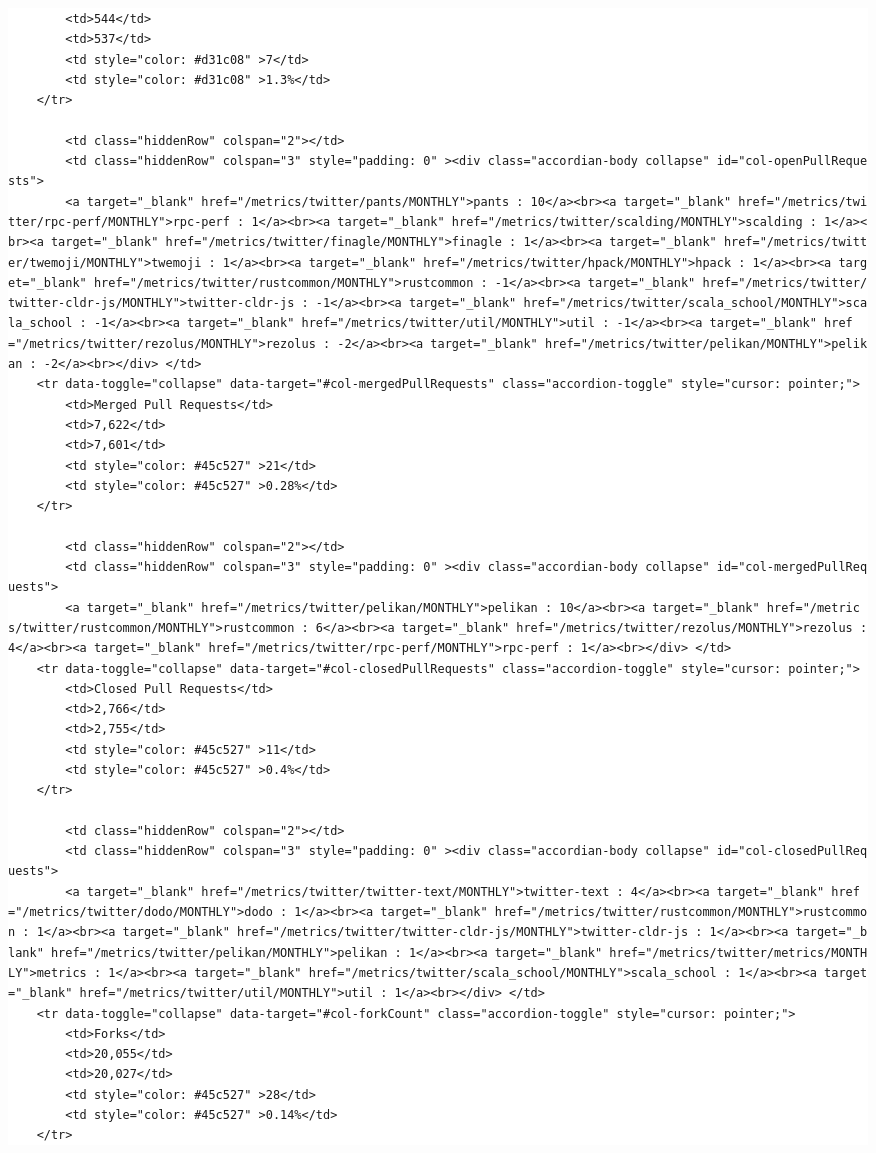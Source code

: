            <td>544</td>
            <td>537</td>
            <td style="color: #d31c08" >7</td>
            <td style="color: #d31c08" >1.3%</td>
        </tr>
        
            <td class="hiddenRow" colspan="2"></td>
            <td class="hiddenRow" colspan="3" style="padding: 0" ><div class="accordian-body collapse" id="col-openPullRequests">
            <a target="_blank" href="/metrics/twitter/pants/MONTHLY">pants : 10</a><br><a target="_blank" href="/metrics/twitter/rpc-perf/MONTHLY">rpc-perf : 1</a><br><a target="_blank" href="/metrics/twitter/scalding/MONTHLY">scalding : 1</a><br><a target="_blank" href="/metrics/twitter/finagle/MONTHLY">finagle : 1</a><br><a target="_blank" href="/metrics/twitter/twemoji/MONTHLY">twemoji : 1</a><br><a target="_blank" href="/metrics/twitter/hpack/MONTHLY">hpack : 1</a><br><a target="_blank" href="/metrics/twitter/rustcommon/MONTHLY">rustcommon : -1</a><br><a target="_blank" href="/metrics/twitter/twitter-cldr-js/MONTHLY">twitter-cldr-js : -1</a><br><a target="_blank" href="/metrics/twitter/scala_school/MONTHLY">scala_school : -1</a><br><a target="_blank" href="/metrics/twitter/util/MONTHLY">util : -1</a><br><a target="_blank" href="/metrics/twitter/rezolus/MONTHLY">rezolus : -2</a><br><a target="_blank" href="/metrics/twitter/pelikan/MONTHLY">pelikan : -2</a><br></div> </td>
        <tr data-toggle="collapse" data-target="#col-mergedPullRequests" class="accordion-toggle" style="cursor: pointer;">
            <td>Merged Pull Requests</td>
            <td>7,622</td>
            <td>7,601</td>
            <td style="color: #45c527" >21</td>
            <td style="color: #45c527" >0.28%</td>
        </tr>
        
            <td class="hiddenRow" colspan="2"></td>
            <td class="hiddenRow" colspan="3" style="padding: 0" ><div class="accordian-body collapse" id="col-mergedPullRequests">
            <a target="_blank" href="/metrics/twitter/pelikan/MONTHLY">pelikan : 10</a><br><a target="_blank" href="/metrics/twitter/rustcommon/MONTHLY">rustcommon : 6</a><br><a target="_blank" href="/metrics/twitter/rezolus/MONTHLY">rezolus : 4</a><br><a target="_blank" href="/metrics/twitter/rpc-perf/MONTHLY">rpc-perf : 1</a><br></div> </td>
        <tr data-toggle="collapse" data-target="#col-closedPullRequests" class="accordion-toggle" style="cursor: pointer;">
            <td>Closed Pull Requests</td>
            <td>2,766</td>
            <td>2,755</td>
            <td style="color: #45c527" >11</td>
            <td style="color: #45c527" >0.4%</td>
        </tr>
        
            <td class="hiddenRow" colspan="2"></td>
            <td class="hiddenRow" colspan="3" style="padding: 0" ><div class="accordian-body collapse" id="col-closedPullRequests">
            <a target="_blank" href="/metrics/twitter/twitter-text/MONTHLY">twitter-text : 4</a><br><a target="_blank" href="/metrics/twitter/dodo/MONTHLY">dodo : 1</a><br><a target="_blank" href="/metrics/twitter/rustcommon/MONTHLY">rustcommon : 1</a><br><a target="_blank" href="/metrics/twitter/twitter-cldr-js/MONTHLY">twitter-cldr-js : 1</a><br><a target="_blank" href="/metrics/twitter/pelikan/MONTHLY">pelikan : 1</a><br><a target="_blank" href="/metrics/twitter/metrics/MONTHLY">metrics : 1</a><br><a target="_blank" href="/metrics/twitter/scala_school/MONTHLY">scala_school : 1</a><br><a target="_blank" href="/metrics/twitter/util/MONTHLY">util : 1</a><br></div> </td>
        <tr data-toggle="collapse" data-target="#col-forkCount" class="accordion-toggle" style="cursor: pointer;">
            <td>Forks</td>
            <td>20,055</td>
            <td>20,027</td>
            <td style="color: #45c527" >28</td>
            <td style="color: #45c527" >0.14%</td>
        </tr>
        